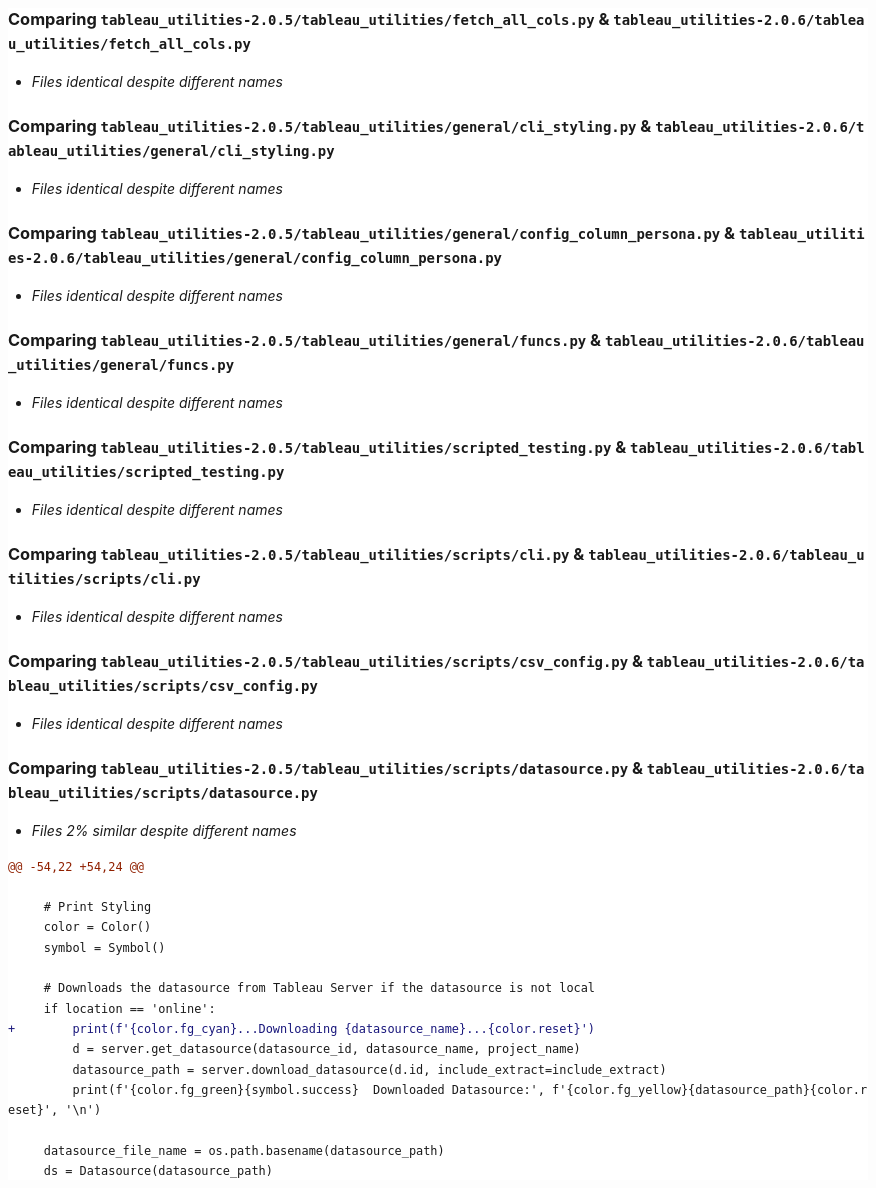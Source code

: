 ### Comparing `tableau_utilities-2.0.5/tableau_utilities/fetch_all_cols.py` & `tableau_utilities-2.0.6/tableau_utilities/fetch_all_cols.py`

 * *Files identical despite different names*

### Comparing `tableau_utilities-2.0.5/tableau_utilities/general/cli_styling.py` & `tableau_utilities-2.0.6/tableau_utilities/general/cli_styling.py`

 * *Files identical despite different names*

### Comparing `tableau_utilities-2.0.5/tableau_utilities/general/config_column_persona.py` & `tableau_utilities-2.0.6/tableau_utilities/general/config_column_persona.py`

 * *Files identical despite different names*

### Comparing `tableau_utilities-2.0.5/tableau_utilities/general/funcs.py` & `tableau_utilities-2.0.6/tableau_utilities/general/funcs.py`

 * *Files identical despite different names*

### Comparing `tableau_utilities-2.0.5/tableau_utilities/scripted_testing.py` & `tableau_utilities-2.0.6/tableau_utilities/scripted_testing.py`

 * *Files identical despite different names*

### Comparing `tableau_utilities-2.0.5/tableau_utilities/scripts/cli.py` & `tableau_utilities-2.0.6/tableau_utilities/scripts/cli.py`

 * *Files identical despite different names*

### Comparing `tableau_utilities-2.0.5/tableau_utilities/scripts/csv_config.py` & `tableau_utilities-2.0.6/tableau_utilities/scripts/csv_config.py`

 * *Files identical despite different names*

### Comparing `tableau_utilities-2.0.5/tableau_utilities/scripts/datasource.py` & `tableau_utilities-2.0.6/tableau_utilities/scripts/datasource.py`

 * *Files 2% similar despite different names*

```diff
@@ -54,22 +54,24 @@
 
     # Print Styling
     color = Color()
     symbol = Symbol()
 
     # Downloads the datasource from Tableau Server if the datasource is not local
     if location == 'online':
+        print(f'{color.fg_cyan}...Downloading {datasource_name}...{color.reset}')
         d = server.get_datasource(datasource_id, datasource_name, project_name)
         datasource_path = server.download_datasource(d.id, include_extract=include_extract)
         print(f'{color.fg_green}{symbol.success}  Downloaded Datasource:', f'{color.fg_yellow}{datasource_path}{color.reset}', '\n')
 
     datasource_file_name = os.path.basename(datasource_path)
     ds = Datasource(datasource_path)
```